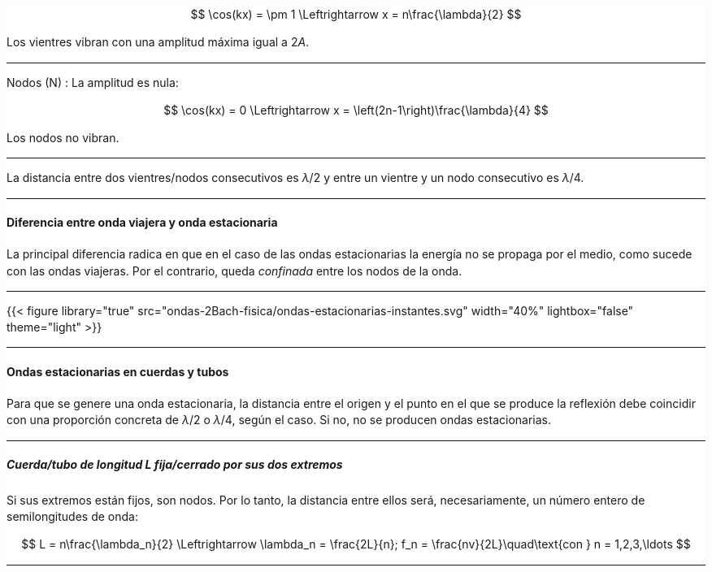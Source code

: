 $$
\cos(kx) = \pm 1 \Leftrightarrow x = n\frac{\lambda}{2}
$$

Los vientres vibran con una amplitud máxima igual a $2A$.

---

Nodos (N)
: La amplitud es nula:

$$
\cos(kx) = 0 \Leftrightarrow x = \left(2n-1\right)\frac{\lambda}{4}
$$

Los nodos no vibran.

---

La distancia entre dos vientres/nodos consecutivos es $\lambda/2$ y entre un vientre y un nodo consecutivo es $\lambda/4$.

---

#### Diferencia entre onda viajera y onda estacionaria

La principal diferencia radica en que en el caso de las ondas estacionarias la energía no se propaga por el medio, como sucede con las ondas viajeras. Por el contrario, queda *confinada* entre los nodos de la onda.

---

{{< figure library="true" src="ondas-2Bach-fisica/ondas-estacionarias-instantes.svg" width="40%" lightbox="false" theme="light" >}}

---

#### Ondas estacionarias en cuerdas y tubos

Para que se genere una onda estacionaria, la distancia entre el origen y el punto en el que se produce la reflexión debe coincidir con una proporción concreta de $\lambda/2$ o $\lambda/4$, según el caso. Si no, no se producen ondas estacionarias.

---

##### Cuerda/tubo de longitud *L* fija/cerrado por sus dos extremos

Si sus extremos están fijos, son nodos. Por lo tanto, la distancia entre ellos será, necesariamente, un número entero de semilongitudes de onda:

$$
L = n\frac{\lambda_n}{2} \Leftrightarrow \lambda_n = \frac{2L}{n}; f_n = \frac{nv}{2L}\quad\text{con } n = 1,2,3,\ldots
$$

---
